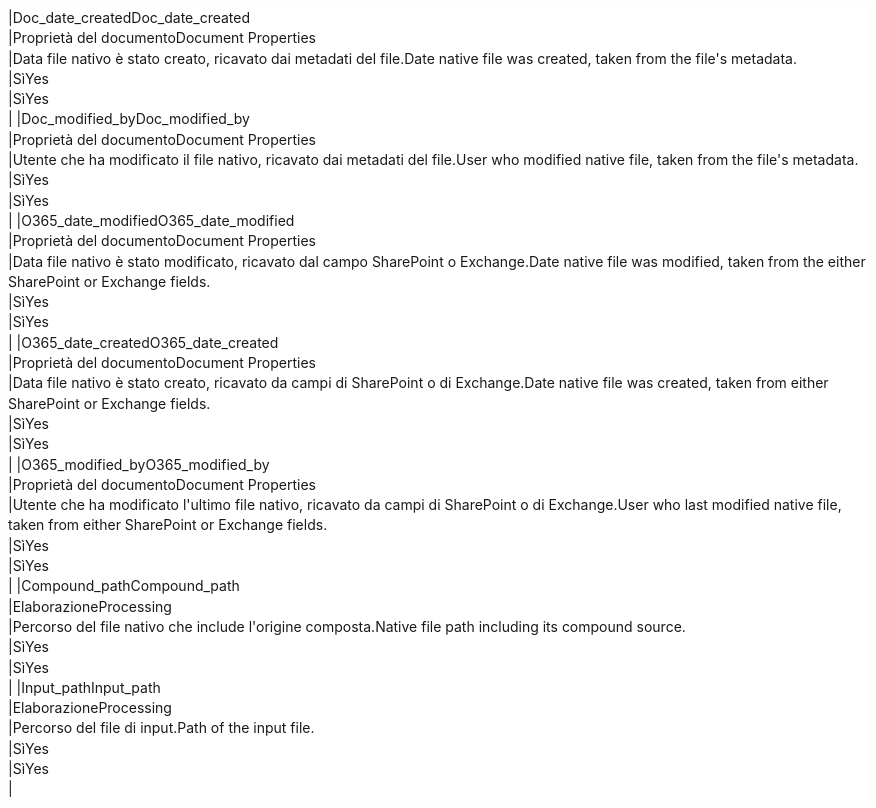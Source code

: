 |<span data-ttu-id="e2b39-362">Doc_date_created</span><span class="sxs-lookup"><span data-stu-id="e2b39-362">Doc_date_created</span></span>  <br/> |<span data-ttu-id="e2b39-363">Proprietà del documento</span><span class="sxs-lookup"><span data-stu-id="e2b39-363">Document Properties</span></span>  <br/> |<span data-ttu-id="e2b39-364">Data file nativo è stato creato, ricavato dai metadati del file.</span><span class="sxs-lookup"><span data-stu-id="e2b39-364">Date native file was created, taken from the file's metadata.</span></span>  <br/> |<span data-ttu-id="e2b39-365">Sì</span><span class="sxs-lookup"><span data-stu-id="e2b39-365">Yes</span></span>  <br/> |<span data-ttu-id="e2b39-366">Sì</span><span class="sxs-lookup"><span data-stu-id="e2b39-366">Yes</span></span>  <br/> |
|<span data-ttu-id="e2b39-367">Doc_modified_by</span><span class="sxs-lookup"><span data-stu-id="e2b39-367">Doc_modified_by</span></span>  <br/> |<span data-ttu-id="e2b39-368">Proprietà del documento</span><span class="sxs-lookup"><span data-stu-id="e2b39-368">Document Properties</span></span>  <br/> |<span data-ttu-id="e2b39-369">Utente che ha modificato il file nativo, ricavato dai metadati del file.</span><span class="sxs-lookup"><span data-stu-id="e2b39-369">User who modified native file, taken from the file's metadata.</span></span>  <br/> |<span data-ttu-id="e2b39-370">Sì</span><span class="sxs-lookup"><span data-stu-id="e2b39-370">Yes</span></span>  <br/> |<span data-ttu-id="e2b39-371">Sì</span><span class="sxs-lookup"><span data-stu-id="e2b39-371">Yes</span></span>  <br/> |
|<span data-ttu-id="e2b39-372">O365_date_modified</span><span class="sxs-lookup"><span data-stu-id="e2b39-372">O365_date_modified</span></span>  <br/> |<span data-ttu-id="e2b39-373">Proprietà del documento</span><span class="sxs-lookup"><span data-stu-id="e2b39-373">Document Properties</span></span>  <br/> |<span data-ttu-id="e2b39-374">Data file nativo è stato modificato, ricavato dal campo SharePoint o Exchange.</span><span class="sxs-lookup"><span data-stu-id="e2b39-374">Date native file was modified, taken from the either SharePoint or Exchange fields.</span></span>  <br/> |<span data-ttu-id="e2b39-375">Sì</span><span class="sxs-lookup"><span data-stu-id="e2b39-375">Yes</span></span>  <br/> |<span data-ttu-id="e2b39-376">Sì</span><span class="sxs-lookup"><span data-stu-id="e2b39-376">Yes</span></span>  <br/> |
|<span data-ttu-id="e2b39-377">O365_date_created</span><span class="sxs-lookup"><span data-stu-id="e2b39-377">O365_date_created</span></span>  <br/> |<span data-ttu-id="e2b39-378">Proprietà del documento</span><span class="sxs-lookup"><span data-stu-id="e2b39-378">Document Properties</span></span>  <br/> |<span data-ttu-id="e2b39-379">Data file nativo è stato creato, ricavato da campi di SharePoint o di Exchange.</span><span class="sxs-lookup"><span data-stu-id="e2b39-379">Date native file was created, taken from either SharePoint or Exchange fields.</span></span>  <br/> |<span data-ttu-id="e2b39-380">Sì</span><span class="sxs-lookup"><span data-stu-id="e2b39-380">Yes</span></span>  <br/> |<span data-ttu-id="e2b39-381">Sì</span><span class="sxs-lookup"><span data-stu-id="e2b39-381">Yes</span></span>  <br/> |
|<span data-ttu-id="e2b39-382">O365_modified_by</span><span class="sxs-lookup"><span data-stu-id="e2b39-382">O365_modified_by</span></span>  <br/> |<span data-ttu-id="e2b39-383">Proprietà del documento</span><span class="sxs-lookup"><span data-stu-id="e2b39-383">Document Properties</span></span>  <br/> |<span data-ttu-id="e2b39-384">Utente che ha modificato l'ultimo file nativo, ricavato da campi di SharePoint o di Exchange.</span><span class="sxs-lookup"><span data-stu-id="e2b39-384">User who last modified native file, taken from either SharePoint or Exchange fields.</span></span>  <br/> |<span data-ttu-id="e2b39-385">Sì</span><span class="sxs-lookup"><span data-stu-id="e2b39-385">Yes</span></span>  <br/> |<span data-ttu-id="e2b39-386">Sì</span><span class="sxs-lookup"><span data-stu-id="e2b39-386">Yes</span></span>  <br/> |
|<span data-ttu-id="e2b39-387">Compound_path</span><span class="sxs-lookup"><span data-stu-id="e2b39-387">Compound_path</span></span>  <br/> |<span data-ttu-id="e2b39-388">Elaborazione</span><span class="sxs-lookup"><span data-stu-id="e2b39-388">Processing</span></span>  <br/> |<span data-ttu-id="e2b39-389">Percorso del file nativo che include l'origine composta.</span><span class="sxs-lookup"><span data-stu-id="e2b39-389">Native file path including its compound source.</span></span>  <br/> |<span data-ttu-id="e2b39-390">Sì</span><span class="sxs-lookup"><span data-stu-id="e2b39-390">Yes</span></span>  <br/> |<span data-ttu-id="e2b39-391">Sì</span><span class="sxs-lookup"><span data-stu-id="e2b39-391">Yes</span></span>  <br/> |
|<span data-ttu-id="e2b39-392">Input_path</span><span class="sxs-lookup"><span data-stu-id="e2b39-392">Input_path</span></span>  <br/> |<span data-ttu-id="e2b39-393">Elaborazione</span><span class="sxs-lookup"><span data-stu-id="e2b39-393">Processing</span></span>  <br/> |<span data-ttu-id="e2b39-394">Percorso del file di input.</span><span class="sxs-lookup"><span data-stu-id="e2b39-394">Path of the input file.</span></span>  <br/> |<span data-ttu-id="e2b39-395">Sì</span><span class="sxs-lookup"><span data-stu-id="e2b39-395">Yes</span></span>  <br/> |<span data-ttu-id="e2b39-396">Sì</span><span class="sxs-lookup"><span data-stu-id="e2b39-396">Yes</span></span>  <br/> |